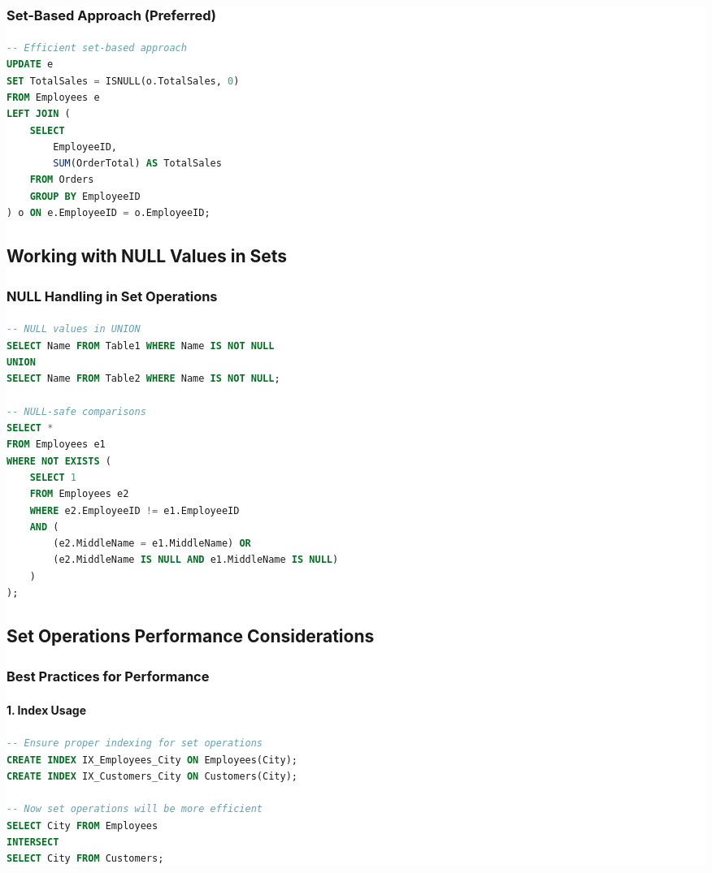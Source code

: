 ### Set-Based Approach (Preferred)
```sql
-- Efficient set-based approach
UPDATE e
SET TotalSales = ISNULL(o.TotalSales, 0)
FROM Employees e
LEFT JOIN (
    SELECT 
        EmployeeID,
        SUM(OrderTotal) AS TotalSales
    FROM Orders
    GROUP BY EmployeeID
) o ON e.EmployeeID = o.EmployeeID;
```

## Working with NULL Values in Sets

### NULL Handling in Set Operations
```sql
-- NULL values in UNION
SELECT Name FROM Table1 WHERE Name IS NOT NULL
UNION
SELECT Name FROM Table2 WHERE Name IS NOT NULL;

-- NULL-safe comparisons
SELECT *
FROM Employees e1
WHERE NOT EXISTS (
    SELECT 1
    FROM Employees e2
    WHERE e2.EmployeeID != e1.EmployeeID
    AND (
        (e2.MiddleName = e1.MiddleName) OR 
        (e2.MiddleName IS NULL AND e1.MiddleName IS NULL)
    )
);
```

## Set Operations Performance Considerations

### Best Practices for Performance

#### 1. Index Usage
```sql
-- Ensure proper indexing for set operations
CREATE INDEX IX_Employees_City ON Employees(City);
CREATE INDEX IX_Customers_City ON Customers(City);

-- Now set operations will be more efficient
SELECT City FROM Employees
INTERSECT
SELECT City FROM Customers;
```
